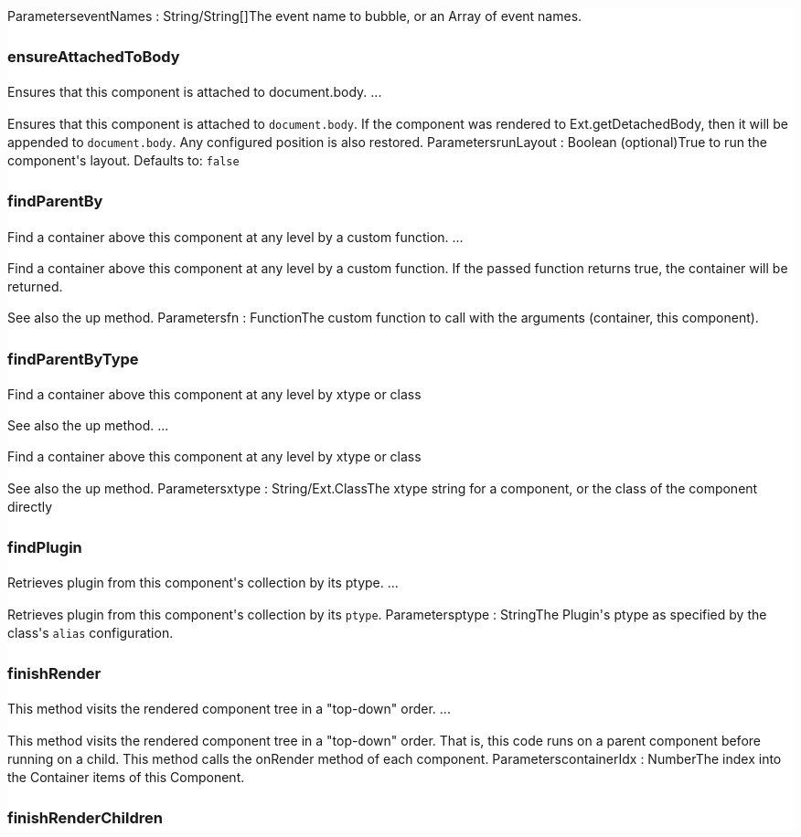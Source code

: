 ParameterseventNames : String/String[]The event name to bubble, or an Array of event names.


### ensureAttachedToBody

Ensures that this component is attached to document.body. ...

Ensures that this component is attached to `document.body`. If the component was
rendered to Ext.getDetachedBody, then it will be appended to `document.body`.
Any configured position is also restored.
ParametersrunLayout : Boolean (optional)True to run the component's layout.
Defaults to: `false`


### findParentBy

Find a container above this component at any level by a custom function. ...

Find a container above this component at any level by a custom function. If the passed function returns true, the
container will be returned.

See also the up method.
Parametersfn : FunctionThe custom function to call with the arguments (container, this component).


### findParentByType

Find a container above this component at any level by xtype or class

See also the up method. ...

Find a container above this component at any level by xtype or class

See also the up method.
Parametersxtype : String/Ext.ClassThe xtype string for a component, or the class of the component directly


### findPlugin

Retrieves plugin from this component's collection by its ptype. ...

Retrieves plugin from this component's collection by its `ptype`.
Parametersptype : StringThe Plugin's ptype as specified by the class's `alias` configuration.


### finishRender

This method visits the rendered component tree in a "top-down" order. ...

This method visits the rendered component tree in a "top-down" order. That is, this
code runs on a parent component before running on a child. This method calls the
onRender method of each component.
ParameterscontainerIdx : NumberThe index into the Container items of this Component.


### finishRenderChildren
